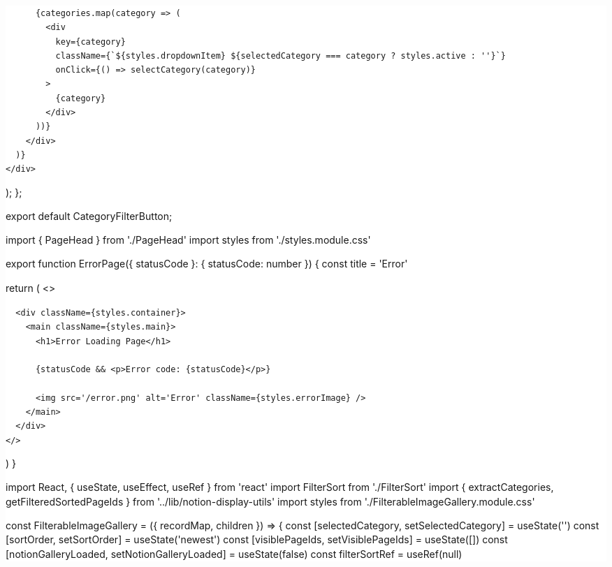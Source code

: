           {categories.map(category => (
            <div 
              key={category}
              className={`${styles.dropdownItem} ${selectedCategory === category ? styles.active : ''}`}
              onClick={() => selectCategory(category)}
            >
              {category}
            </div>
          ))}
        </div>
      )}
    </div>
  );
};

export default CategoryFilterButton;
</file>

<file path="ErrorPage.tsx">
import { PageHead } from './PageHead'
import styles from './styles.module.css'

export function ErrorPage({ statusCode }: { statusCode: number }) {
  const title = 'Error'

  return (
    <>
      <PageHead title={title} />

      <div className={styles.container}>
        <main className={styles.main}>
          <h1>Error Loading Page</h1>

          {statusCode && <p>Error code: {statusCode}</p>}

          <img src='/error.png' alt='Error' className={styles.errorImage} />
        </main>
      </div>
    </>
  )
}
</file>

<file path="FilterableImageGallery.jsx">
import React, { useState, useEffect, useRef } from 'react'
import FilterSort from './FilterSort'
import { extractCategories, getFilteredSortedPageIds } from '../lib/notion-display-utils'
import styles from './FilterableImageGallery.module.css'

const FilterableImageGallery = ({ recordMap, children }) => {
  const [selectedCategory, setSelectedCategory] = useState('')
  const [sortOrder, setSortOrder] = useState('newest')
  const [visiblePageIds, setVisiblePageIds] = useState([])
  const [notionGalleryLoaded, setNotionGalleryLoaded] = useState(false)
  const filterSortRef = useRef(null)
  